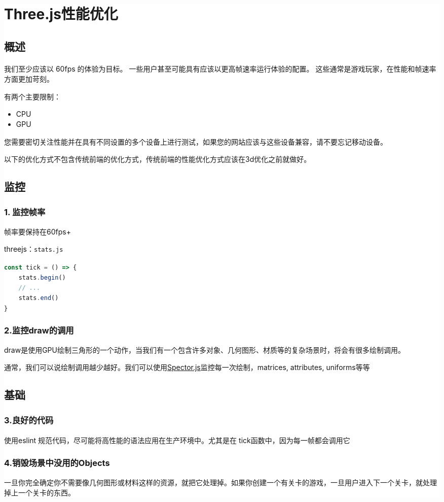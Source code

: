 # Three.js性能优化

## 概述

我们至少应该以 60fps 的体验为目标。 一些用户甚至可能具有应该以更高帧速率运行体验的配置。 这些通常是游戏玩家，在性能和帧速率方面更加苛刻。

有两个主要限制：

- CPU
- GPU

您需要密切关注性能并在具有不同设置的多个设备上进行测试，如果您的网站应该与这些设备兼容，请不要忘记移动设备。

以下的优化方式不包含传统前端的优化方式，传统前端的性能优化方式应该在3d优化之前就做好。



## 监控

### 1. 监控帧率

帧率要保持在60fps+

threejs：`stats.js`

```js
const tick = () => {
    stats.begin()
    // ...
    stats.end()
}
```



### 2.监控draw的调用

draw是使用GPU绘制三角形的一个动作，当我们有一个包含许多对象、几何图形、材质等的复杂场景时，将会有很多绘制调用。

通常，我们可以说绘制调用越少越好。我们可以使用[Spector.js](https://chrome.google.com/webstore/detail/spectorjs/denbgaamihkadbghdceggmchnflmhpmk/related)监控每一次绘制，matrices, attributes, uniforms等等



## 基础

### 3.良好的代码

使用eslint 规范代码，尽可能将高性能的语法应用在生产环境中。尤其是在 tick函数中，因为每一帧都会调用它



### 4.销毁场景中没用的Objects

一旦你完全确定你不需要像几何图形或材料这样的资源，就把它处理掉。如果你创建一个有关卡的游戏，一旦用户进入下一个关卡，就处理掉上一个关卡的东西。
